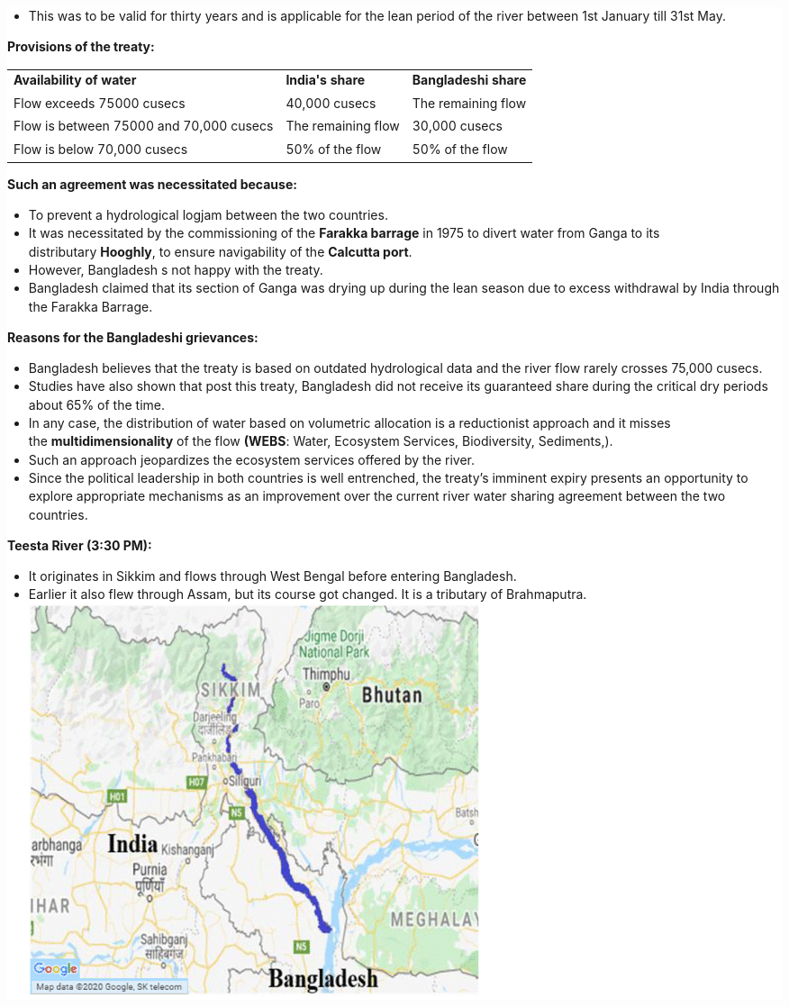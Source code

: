 - This was to be valid for thirty years and is applicable for the lean period of the river between 1st January till 31st May.

**Provisions of the treaty:**

|   |   |   |
|---|---|---|
|**Availability of water**|**India's share**|**Bangladeshi share**|
|Flow exceeds 75000 cusecs|40,000 cusecs|The remaining flow|
|Flow is between 75000 and 70,000 cusecs|The remaining flow|30,000 cusecs|
|Flow is below 70,000 cusecs|50% of the flow|50% of the flow|

**Such an agreement was necessitated because:**

- To prevent a hydrological logjam between the two countries.
- It was necessitated by the commissioning of the **Farakka barrage** in 1975 to divert water from Ganga to its distributary **Hooghly**, to ensure navigability of the **Calcutta port**.
- However, Bangladesh s not happy with the treaty.
- Bangladesh claimed that its section of Ganga was drying up during the lean season due to excess withdrawal by India through the Farakka Barrage.

**Reasons for the Bangladeshi grievances:**

- Bangladesh believes that the treaty is based on outdated hydrological data and the river flow rarely crosses 75,000 cusecs.
- Studies have also shown that post this treaty, Bangladesh did not receive its guaranteed share during the critical dry periods about 65% of the time.
- In any case, the distribution of water based on volumetric allocation is a reductionist approach and it misses the **multidimensionality** of the flow **(WEBS**: Water, Ecosystem Services, Biodiversity, Sediments,).
- Such an approach jeopardizes the ecosystem services offered by the river.
- Since the political leadership in both countries is well entrenched, the treaty’s imminent expiry presents an opportunity to explore appropriate mechanisms as an improvement over the current river water sharing agreement between the two countries.

**Teesta River (3:30 PM):**

- It originates in Sikkim and flows through West Bengal before entering Bangladesh.
- Earlier it also flew through Assam, but its course got changed. It is a tributary of Brahmaputra.
![Bhutan 1ndia](Obsidian-files/Media/Exported%20image%2020250604234708-2.png)
